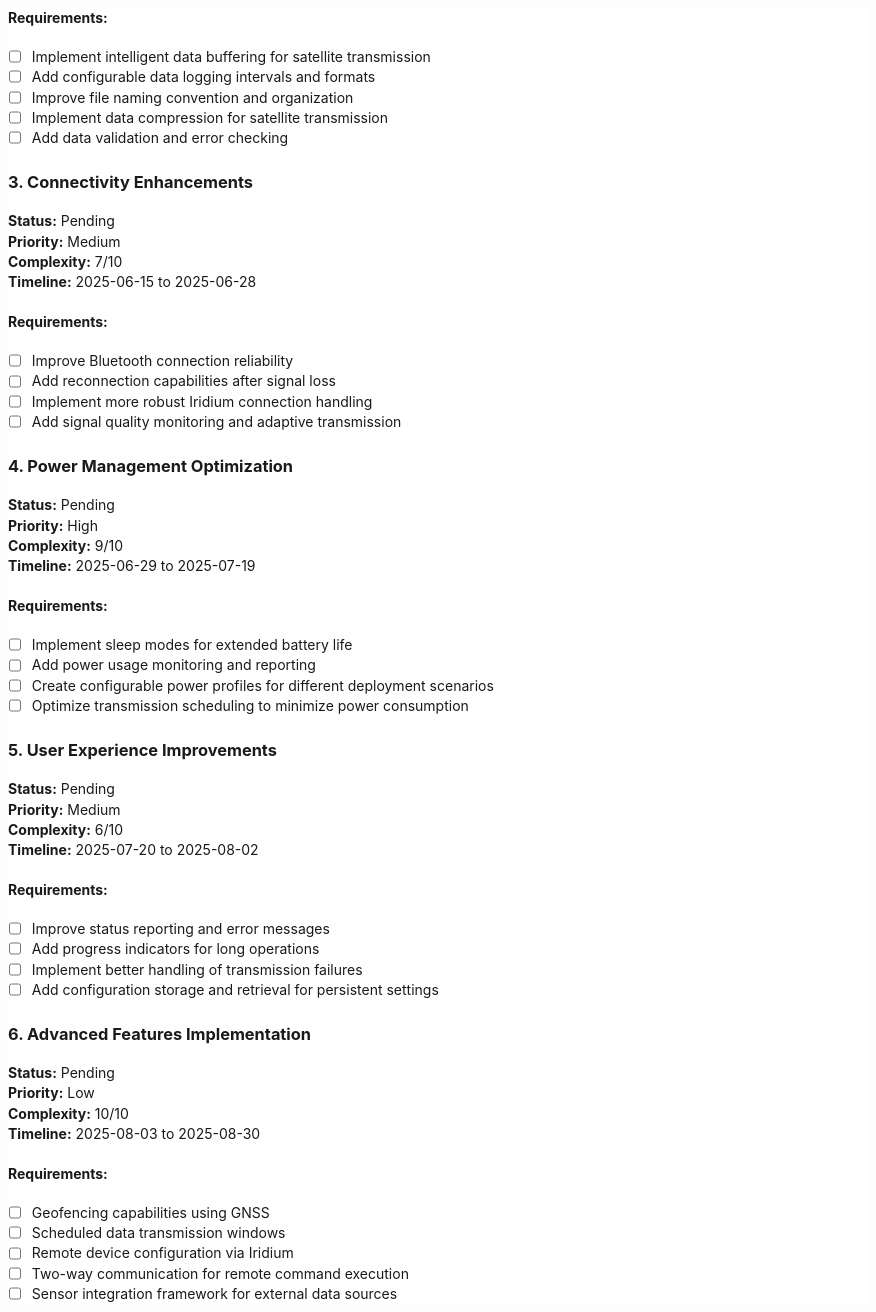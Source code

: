 #### Requirements:
- [ ] Implement intelligent data buffering for satellite transmission
- [ ] Add configurable data logging intervals and formats
- [ ] Improve file naming convention and organization
- [ ] Implement data compression for satellite transmission
- [ ] Add data validation and error checking

### 3. Connectivity Enhancements
**Status:** Pending  
**Priority:** Medium  
**Complexity:** 7/10  
**Timeline:** 2025-06-15 to 2025-06-28

#### Requirements:
- [ ] Improve Bluetooth connection reliability
- [ ] Add reconnection capabilities after signal loss
- [ ] Implement more robust Iridium connection handling
- [ ] Add signal quality monitoring and adaptive transmission

### 4. Power Management Optimization
**Status:** Pending  
**Priority:** High  
**Complexity:** 9/10  
**Timeline:** 2025-06-29 to 2025-07-19

#### Requirements:
- [ ] Implement sleep modes for extended battery life
- [ ] Add power usage monitoring and reporting
- [ ] Create configurable power profiles for different deployment scenarios
- [ ] Optimize transmission scheduling to minimize power consumption

### 5. User Experience Improvements
**Status:** Pending  
**Priority:** Medium  
**Complexity:** 6/10  
**Timeline:** 2025-07-20 to 2025-08-02

#### Requirements:
- [ ] Improve status reporting and error messages
- [ ] Add progress indicators for long operations
- [ ] Implement better handling of transmission failures
- [ ] Add configuration storage and retrieval for persistent settings

### 6. Advanced Features Implementation
**Status:** Pending  
**Priority:** Low  
**Complexity:** 10/10  
**Timeline:** 2025-08-03 to 2025-08-30

#### Requirements:
- [ ] Geofencing capabilities using GNSS
- [ ] Scheduled data transmission windows
- [ ] Remote device configuration via Iridium
- [ ] Two-way communication for remote command execution
- [ ] Sensor integration framework for external data sources
